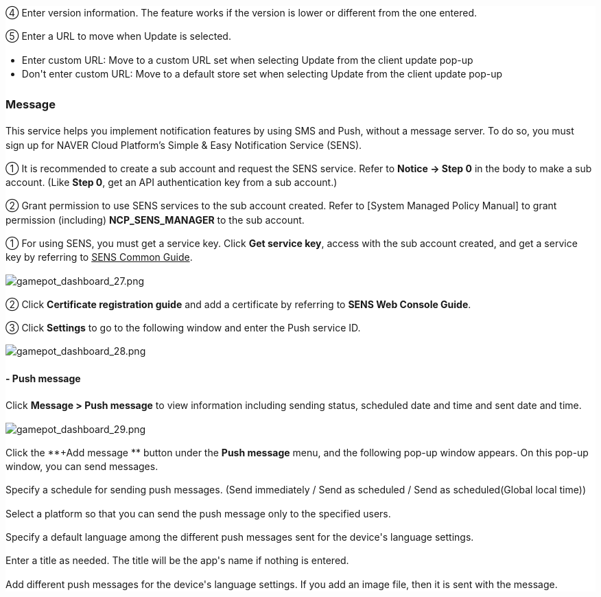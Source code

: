 ④ Enter version information. The feature works if the version is lower or different from the one entered.

⑤ Enter a URL to move when Update is selected.

- Enter custom URL: Move to a custom URL set when selecting Update from the client update pop-up
- Don't enter custom URL: Move to a default store set when selecting Update from the client update pop-up

### Message<a name="Message"></a>


This service helps you implement notification features by using SMS and Push, without a message server. To do so, you must sign up for NAVER Cloud Platform’s Simple & Easy Notification Service \(SENS\).

① It is recommended to create a sub account and request the SENS service. Refer to **Notice -> Step 0** in the body to make a sub account. (Like **Step 0**, get an API authentication key from a sub account.)

② Grant permission to use SENS services to the sub account created. Refer to [System Managed Policy Manual] to grant permission (including) **NCP_SENS_MANAGER** to the sub account.

① For using SENS, you must get a service key. Click **Get service key**, access with the sub account created, and get a service key by referring to [SENS Common Guide](/docs/en/sens-sens-1-2).


![gamepot_dashboard_27.png](https://cdn.document360.io/6998976f-9d95-4df8-b847-d375892b92c2/Images/Documentation/gamepot_dashboard_27%2810%29.png)

② Click **Certificate registration guide** and add a certificate by referring to **SENS Web Console Guide**.

③ Click **Settings** to go to the following window and enter the Push service ID.

![gamepot_dashboard_28.png](https://cdn.document360.io/6998976f-9d95-4df8-b847-d375892b92c2/Images/Documentation/gamepot_dashboard_28%2813%29.png)


#### - Push message<a name="Pushmessage"></a>


Click **Message > Push message** to view information including sending status, scheduled date and time and sent date and time.

![gamepot_dashboard_29.png](https://cdn.document360.io/6998976f-9d95-4df8-b847-d375892b92c2/Images/Documentation/gamepot_dashboard_29%2815%29.png)

Click the **+Add message ** button under the **Push message** menu, and the following pop-up window appears. On this pop-up window, you can send messages.

Specify a schedule for sending push messages. \(Send immediately / Send as scheduled / Send as scheduled\(Global local time\)\)

Select a platform so that you can send the push message only to the specified users.

Specify a default language among the different push messages sent for the device's language settings.

Enter a title as needed. The title will be the app's name if nothing is entered.

Add different push messages for the device's language settings. If you add an image file, then it is sent with the message.
